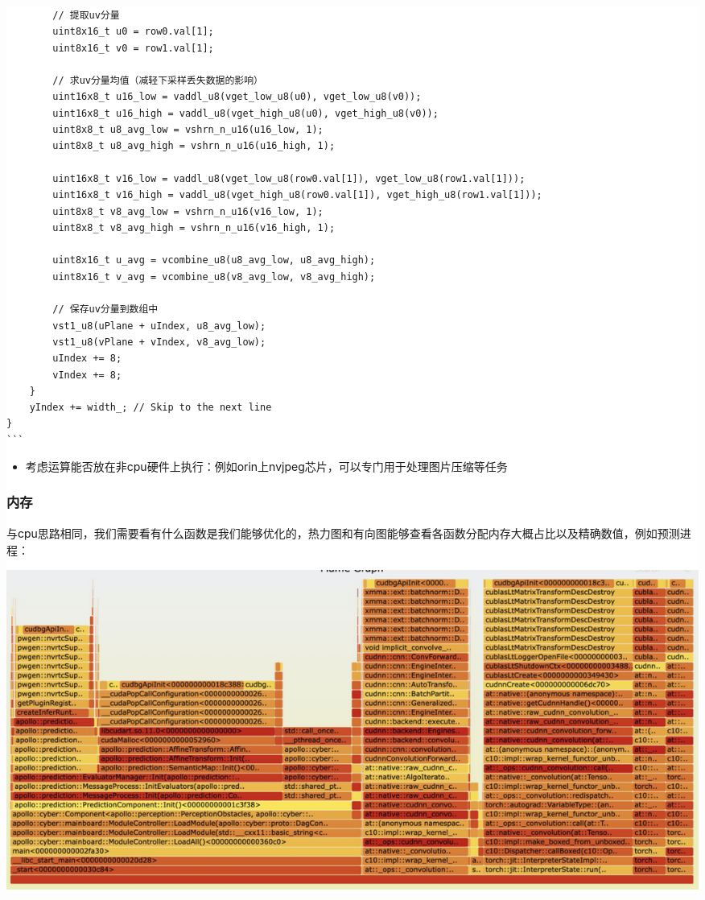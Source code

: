             // 提取uv分量
            uint8x16_t u0 = row0.val[1];
            uint8x16_t v0 = row1.val[1];

            // 求uv分量均值（减轻下采样丢失数据的影响）
            uint16x8_t u16_low = vaddl_u8(vget_low_u8(u0), vget_low_u8(v0));
            uint16x8_t u16_high = vaddl_u8(vget_high_u8(u0), vget_high_u8(v0));
            uint8x8_t u8_avg_low = vshrn_n_u16(u16_low, 1);
            uint8x8_t u8_avg_high = vshrn_n_u16(u16_high, 1);

            uint16x8_t v16_low = vaddl_u8(vget_low_u8(row0.val[1]), vget_low_u8(row1.val[1]));
            uint16x8_t v16_high = vaddl_u8(vget_high_u8(row0.val[1]), vget_high_u8(row1.val[1]));
            uint8x8_t v8_avg_low = vshrn_n_u16(v16_low, 1);
            uint8x8_t v8_avg_high = vshrn_n_u16(v16_high, 1);

            uint8x16_t u_avg = vcombine_u8(u8_avg_low, u8_avg_high);
            uint8x16_t v_avg = vcombine_u8(v8_avg_low, v8_avg_high);

            // 保存uv分量到数组中
            vst1_u8(uPlane + uIndex, u8_avg_low);
            vst1_u8(vPlane + vIndex, v8_avg_low);
            uIndex += 8;
            vIndex += 8;
        }
        yIndex += width_; // Skip to the next line
    }
    ```

  - 考虑运算能否放在非cpu硬件上执行：例如orin上nvjpeg芯片，可以专门用于处理图片压缩等任务

### 内存

与cpu思路相同，我们需要看有什么函数是我们能够优化的，热力图和有向图能够查看各函数分配内存大概占比以及精确数值，例如预测进程：

![cyber_performance_analysis_17](./images/cyber_performance_analysis_17.png)
